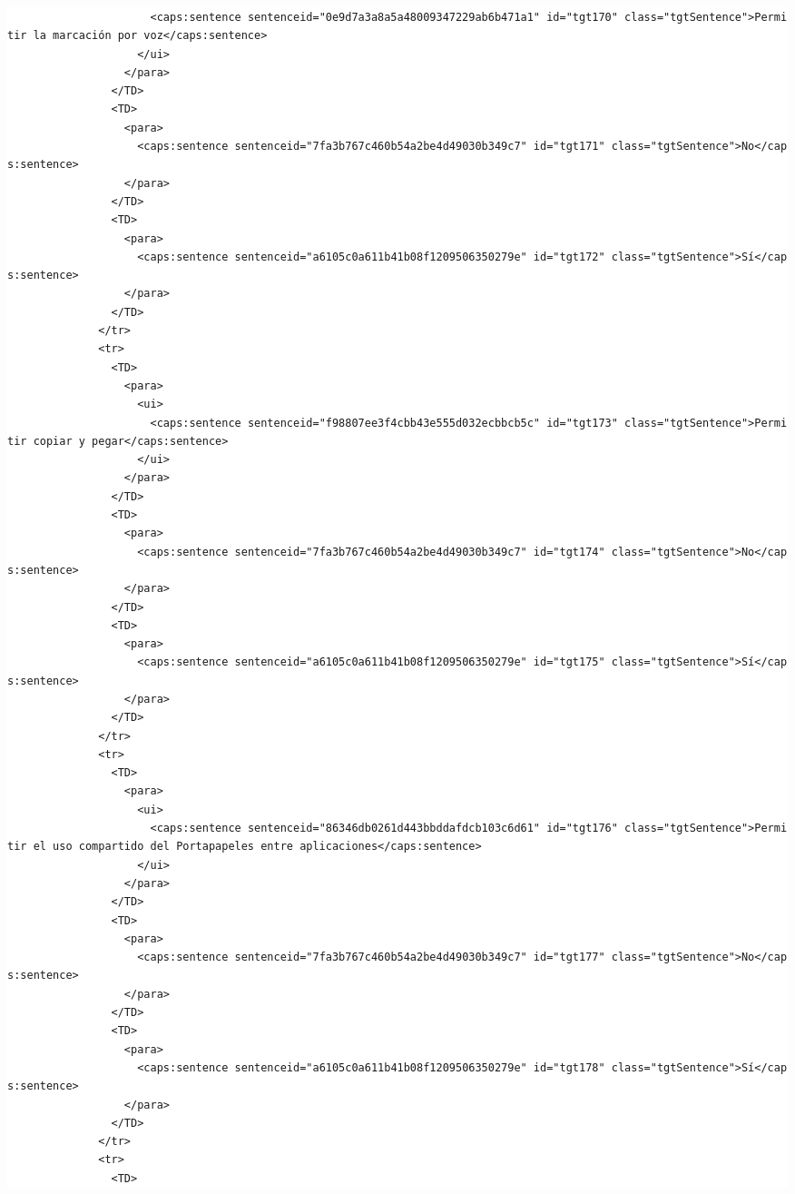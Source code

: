                           <caps:sentence sentenceid="0e9d7a3a8a5a48009347229ab6b471a1" id="tgt170" class="tgtSentence">Permitir la marcación por voz</caps:sentence>
                        </ui>
                      </para>
                    </TD>
                    <TD>
                      <para>
                        <caps:sentence sentenceid="7fa3b767c460b54a2be4d49030b349c7" id="tgt171" class="tgtSentence">No</caps:sentence>
                      </para>
                    </TD>
                    <TD>
                      <para>
                        <caps:sentence sentenceid="a6105c0a611b41b08f1209506350279e" id="tgt172" class="tgtSentence">Sí</caps:sentence>
                      </para>
                    </TD>
                  </tr>
                  <tr>
                    <TD>
                      <para>
                        <ui>
                          <caps:sentence sentenceid="f98807ee3f4cbb43e555d032ecbbcb5c" id="tgt173" class="tgtSentence">Permitir copiar y pegar</caps:sentence>
                        </ui>
                      </para>
                    </TD>
                    <TD>
                      <para>
                        <caps:sentence sentenceid="7fa3b767c460b54a2be4d49030b349c7" id="tgt174" class="tgtSentence">No</caps:sentence>
                      </para>
                    </TD>
                    <TD>
                      <para>
                        <caps:sentence sentenceid="a6105c0a611b41b08f1209506350279e" id="tgt175" class="tgtSentence">Sí</caps:sentence>
                      </para>
                    </TD>
                  </tr>
                  <tr>
                    <TD>
                      <para>
                        <ui>
                          <caps:sentence sentenceid="86346db0261d443bbddafdcb103c6d61" id="tgt176" class="tgtSentence">Permitir el uso compartido del Portapapeles entre aplicaciones</caps:sentence>
                        </ui>
                      </para>
                    </TD>
                    <TD>
                      <para>
                        <caps:sentence sentenceid="7fa3b767c460b54a2be4d49030b349c7" id="tgt177" class="tgtSentence">No</caps:sentence>
                      </para>
                    </TD>
                    <TD>
                      <para>
                        <caps:sentence sentenceid="a6105c0a611b41b08f1209506350279e" id="tgt178" class="tgtSentence">Sí</caps:sentence>
                      </para>
                    </TD>
                  </tr>
                  <tr>
                    <TD>